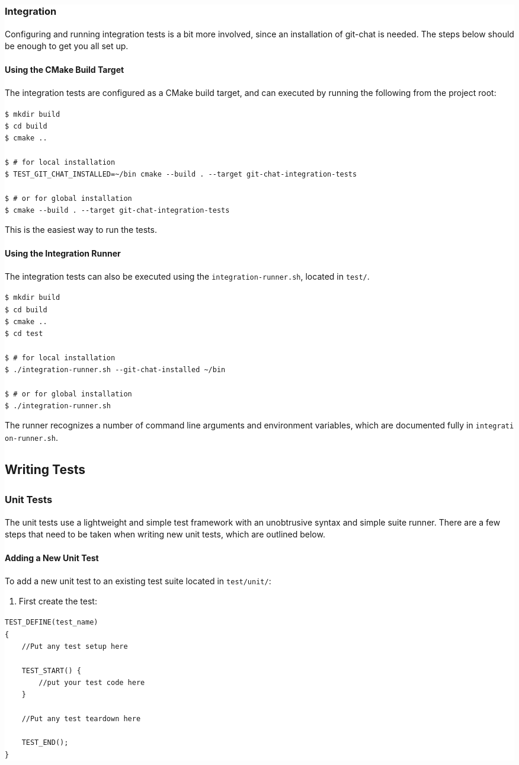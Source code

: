 ### Integration
Configuring and running integration tests is a bit more involved, since an installation of git-chat is needed. The steps below should be enough to get you all set up.

#### Using the CMake Build Target
The integration tests are configured as a CMake build target, and can executed by running the following from the project root:
```
$ mkdir build
$ cd build
$ cmake ..

$ # for local installation
$ TEST_GIT_CHAT_INSTALLED=~/bin cmake --build . --target git-chat-integration-tests

$ # or for global installation
$ cmake --build . --target git-chat-integration-tests
```

This is the easiest way to run the tests.

#### Using the Integration Runner
The integration tests can also be executed using the `integration-runner.sh`, located in `test/`.
```
$ mkdir build
$ cd build
$ cmake ..
$ cd test

$ # for local installation
$ ./integration-runner.sh --git-chat-installed ~/bin

$ # or for global installation
$ ./integration-runner.sh
```

The runner recognizes a number of command line arguments and environment variables, which are documented fully in `integration-runner.sh`.

## Writing Tests
### Unit Tests
The unit tests use a lightweight and simple test framework with an unobtrusive syntax and simple suite runner. There are a few steps that need to be taken when writing new unit tests, which are outlined below.

#### Adding a New Unit Test
To add a new unit test to an existing test suite located in `test/unit/`:
1. First create the test:
```
TEST_DEFINE(test_name)
{
	//Put any test setup here

	TEST_START() {
		//put your test code here
	}

	//Put any test teardown here

	TEST_END();
}
```
